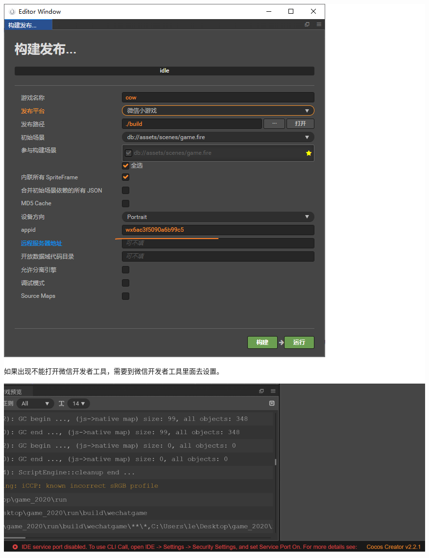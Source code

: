 ![image-20200419203309122](发布到微信平台.assets/image-20200419203309122.png)

如果出现不能打开微信开发者工具，需要到微信开发者工具里面去设置。



![image-20200207160331963](发布到微信平台.assets/image-20200207160331963.png)
